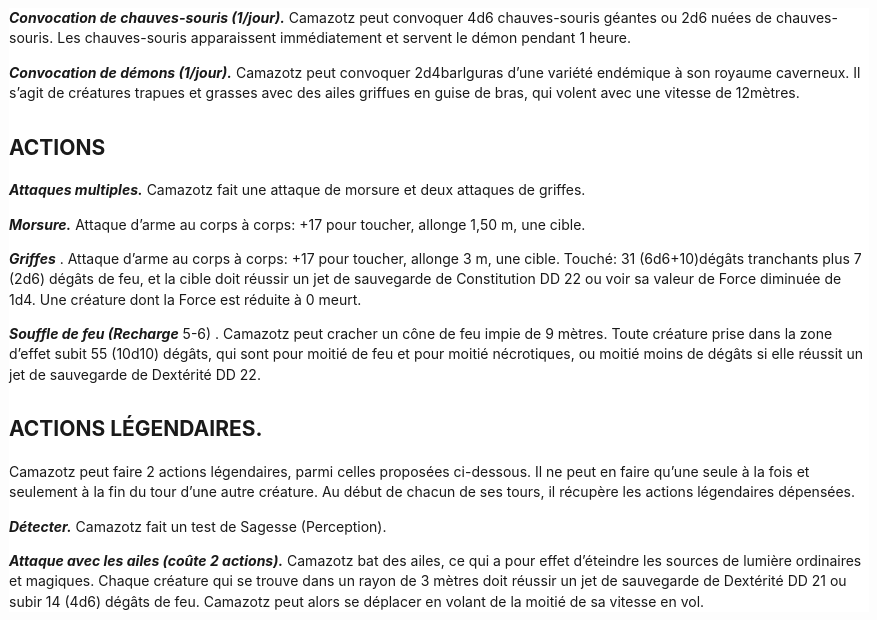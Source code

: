 **_Convocation de chauves-souris (1/jour)._** Camazotz peut convoquer 4d6 chauves-souris géantes ou 2d6 nuées de chauves- souris. Les chauves-souris apparaissent immédiatement et servent le démon pendant 1 heure.

**_Convocation de démons (1/jour)._** Camazotz peut convoquer 2d4barlguras d’une variété endémique à son royaume caverneux. Il s’agit de créatures trapues et grasses avec des ailes griffues en guise de bras, qui volent avec une vitesse de 12mètres.

## ACTIONS

**_Attaques multiples._** Camazotz fait une attaque de morsure et deux attaques de griffes.

**_Morsure._** Attaque d’arme au corps à corps:
+17 pour toucher, allonge 1,50 m, une cible.

**_Griffes_** . Attaque d’arme au corps à corps: +17 pour toucher, allonge 3 m, une cible. Touché:
31 (6d6+10)dégâts tranchants plus 7 (2d6) dégâts de feu, et la cible doit réussir un jet de sauvegarde de Constitution DD 22 ou voir sa valeur de Force diminuée de 1d4. Une créature dont la Force est réduite à 0 meurt.

**_Souffle de feu (Recharge_** 5-6) . Camazotz peut cracher un cône de feu impie de 9 mètres. Toute créature prise dans la zone d’effet subit 55 (10d10) dégâts, qui sont pour moitié de feu et pour moitié nécrotiques, ou moitié moins de dégâts si elle réussit un jet de sauvegarde de Dextérité DD 22.

## ACTIONS LÉGENDAIRES.

Camazotz peut faire 2 actions légendaires, parmi celles proposées ci-dessous. Il ne peut en faire qu’une seule à la fois et seulement à la fin du tour d’une autre créature. Au début de chacun de ses tours, il récupère les actions légendaires dépensées.

**_Détecter._** Camazotz fait un test de Sagesse (Perception).

**_Attaque avec les ailes (coûte 2 actions)._** Camazotz bat des ailes, ce qui a pour effet d’éteindre les sources de lumière ordinaires et magiques. Chaque créature qui se trouve dans un rayon de 3 mètres doit réussir un jet de sauvegarde de Dextérité DD 21 ou subir 14 (4d6) dégâts de feu. Camazotz peut alors se déplacer en volant de la moitié de sa vitesse en vol.

